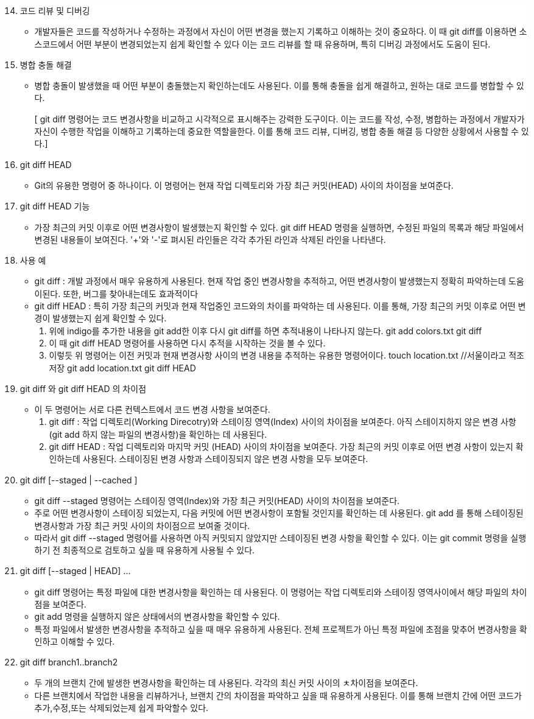 14. 코드 리뷰 및 디버깅
      - 개발자들은 코드를 작성하거나 수정하는 과정에서 자신이 어떤 변경을 했는지 기록하고 이해하는 것이 중요하다. 이 때 git diff를 이용하면 소스코드에서 어떤 부분이 변경되었는지 쉽게 확인할 수 있다
        이는 코드 리뷰를 할 때 유용하며, 특히 디버깅 과정에서도 도움이 된다.

15. 병합 충돌 해결
      - 병합 충돌이 발생했을 때 어떤 부분이 충돌했는지 확인하는데도 사용된다. 이를 통해 충돌을 쉽게 해결하고, 원하는 대로 코드를 병합할 수 있다.

        [ git diff 명령어는 코드 변경사항을 비교하고 시각적으로 표시해주는 강력한 도구이다. 이는 코드를 작성, 수정, 병합하는 과정에서 개발자가 자신이 수행한 작업을
          이해하고 기록하는데 중요한 역할을한다. 이를 통해 코드 리뷰, 디버깅, 병합 충돌 해결 등 다양한 상황에서 사용할 수 있다.]

16. git diff HEAD
      - Git의 유용한 명령어 중 하나이다. 이 명령어는 현재 작업 디렉토리와 가장 최근 커밋(HEAD) 사이의 차이점을 보여준다.

17. git diff HEAD 기능
      - 가장 최근의 커밋 이후로 어떤 변경사항이 발생했는지 확인할 수 있다. git diff HEAD 명령을 실행하면, 수정된 파일의 목록과 해당 파일에서 변경된 내용들이 보여진다.
        '+'와 '-'로 펴시된 라인들은 각각 추가된 라인과 삭제된 라인을 나타낸다.

18. 사용 예
      - git diff : 개발 과정에서 매우 유용하게 사용된다. 현재 작업 중인 변경사항을 추적하고, 어떤 변경사항이 발생했는지 정확히 파악하는데 도움이된다. 또한, 버그를 찾아내는데도 효과적이다
      - git diff HEAD : 특히 가장 최근의 커밋과 현재 작업중인 코드와의 차이를 파악하는 데 사용된다. 이를 통해, 가장 최근의 커밋 이후로 어떤 변경이 발생했는지 쉽게 확인할 수 있다.
        1) 위에 indigo를 추가한 내용을 git add한 이후 다시 git diff를 하면 추적내용이 나타나지 않는다.
            git add colors.txt
            git diff
        2) 이 때 git diff HEAD 명령어를 사용하면 다시 추적을 시작하는 것을 볼 수 있다.
        3) 이렇듯 위 명령어는 이전 커밋과 현재 변경사항 사이의 변경 내용을 추적하는 유용한 명령어이다.
           touch location.txt //서울이라고 적조 저장
           git add location.txt
           git diff HEAD

19. git diff 와 git diff HEAD 의 차이점
      - 이 두 명령어는 서로 다른 컨텍스트에서 코드 변경 사항을 보여준다.
        1) git diff : 작업 디렉토리(Working Direcotry)와 스테이징 영역(Index) 사이의 차이점을 보여준다. 아직 스테이지하지 않은 변경 사항(git add 하지 않는 파일의 변경사항)을 확인하는 데 사용된다.
        2) git diff HEAD : 작업 디렉토리와 마지막 커밋 (HEAD) 사이의 차이점을 보여준다. 가장 최근의 커밋 이후로 어떤 변경 사항이 있는지 확인하는데 사용된다. 스테이징된 변경 사항과 스테이징되지 않은 변경 사항을 모두 보여준다.
  
20. git diff [--staged | --cached ]
      - git diff --staged 명령어는 스테이징 영역(Index)와 가장 최근 커밋(HEAD) 사이의 차이점을 보여준다.
      - 주로 어떤 변경사항이 스테이징 되었는지, 다음 커밋에 어떤 변경사항이 포함될 것인지를 확인하는 데 사용된다. git add 를 통해 스테이징된 변경사항과 가장 최근 커밋 사이의 차이점으르 보여줄 것이다.
      - 따라서 git diff --staged 명령어를 사용하면 아직 커밋되지 않았지만 스테이징된 변경 사항을 확인할 수 있다. 이는 git commit 명령을 실행하기 전 최종적으로 검토하고 싶을 때 유용하게 사용될 수 있다.

21. git diff [--staged | HEAD] <file-name>...
      - git diff <file-name> 명령어는 특정 파일에 대한 변경사항을 확인하는 데 사용된다. 이 명령어는 작업 디렉토리와 스테이징 영역사이에서 해당 파일의 차이점을 보여준다. 
      - git add <file-name> 명령을 실행하지 않은 상태에서의 변경사항을 확인할 수 있다.
      - 특정 파일에서 발생한 변경사항을 추적하고 싶을 때 매우 유용하게 사용된다. 전체 프로젝트가 아닌 특정 파일에 초점을 맞추어 변경사항을 확인하고 이해할 수 있다. 

22. git diff branch1..branch2
      - 두 개의 브랜치 간에 발생한 변경사항을 확인하는 데 사용된다. 각각의 최신 커밋 사이의 ㅊ차이점을 보여준다.
      - 다른 브랜치에서 작업한 내용을 리뷰하거나, 브랜치 간의 차이점을 파악하고 싶을 때 유용하게 사용된다. 이를 통해 브랜치 간에 어떤 코드가 추가,수정,또는 삭제되었는제 쉽게 파악할수 있다.
       